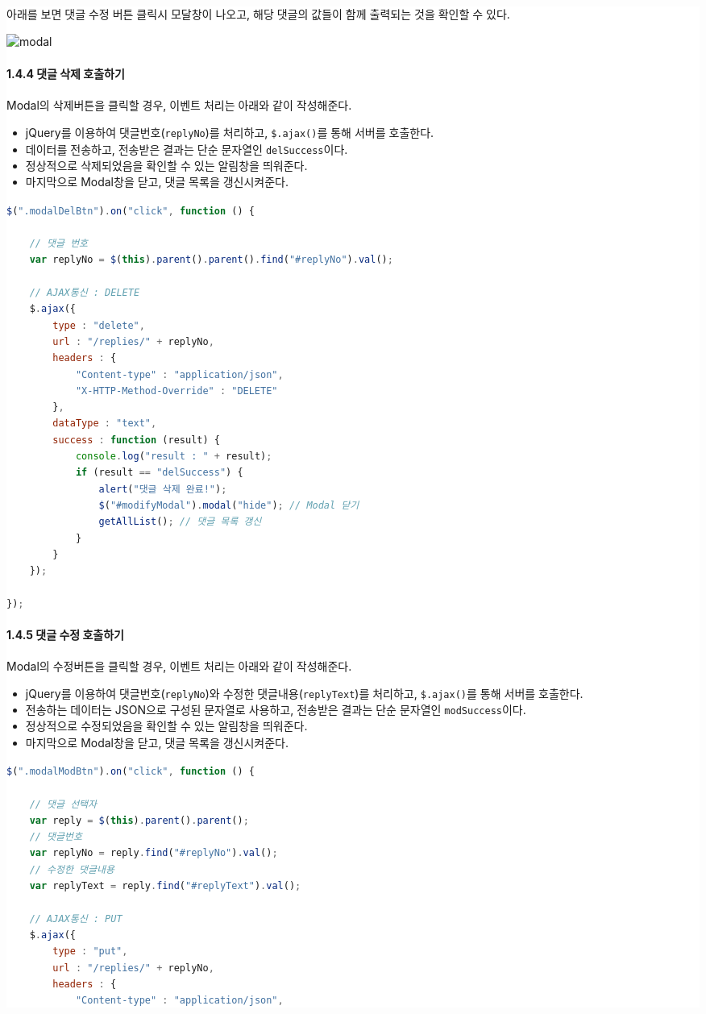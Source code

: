 
아래를 보면 댓글 수정 버튼 클릭시 모달창이 나오고, 해당 댓글의 값들이 함께 출력되는 것을 확인할 수 있다.

![modal](https://raw.githubusercontent.com/walbatrossw/TIL/master/04_spring-framework_orm/spring-mvc-board/img/12_spring_mvc_board_ajax_reply_presentation/modal.png)

#### 1.4.4 댓글 삭제 호출하기

Modal의 삭제버튼을 클릭할 경우, 이벤트 처리는 아래와 같이 작성해준다.

- jQuery를 이용하여 댓글번호(`replyNo`)를 처리하고, `$.ajax()`를 통해 서버를 호출한다.
- 데이터를 전송하고, 전송받은 결과는 단순 문자열인 `delSuccess`이다.
- 정상적으로 삭제되었음을 확인할 수 있는 알림창을 띄워준다.
- 마지막으로 Modal창을 닫고, 댓글 목록을 갱신시켜준다.

```js
$(".modalDelBtn").on("click", function () {

    // 댓글 번호
    var replyNo = $(this).parent().parent().find("#replyNo").val();

    // AJAX통신 : DELETE
    $.ajax({
        type : "delete",
        url : "/replies/" + replyNo,
        headers : {
            "Content-type" : "application/json",
            "X-HTTP-Method-Override" : "DELETE"
        },
        dataType : "text",
        success : function (result) {
            console.log("result : " + result);
            if (result == "delSuccess") {
                alert("댓글 삭제 완료!");
                $("#modifyModal").modal("hide"); // Modal 닫기
                getAllList(); // 댓글 목록 갱신
            }
        }
    });

});
```

#### 1.4.5 댓글 수정 호출하기

Modal의 수정버튼을 클릭할 경우, 이벤트 처리는 아래와 같이 작성해준다.

- jQuery를 이용하여 댓글번호(`replyNo`)와 수정한 댓글내용(`replyText`)를 처리하고, `$.ajax()`를 통해 서버를 호출한다.
- 전송하는 데이터는 JSON으로 구성된 문자열로 사용하고, 전송받은 결과는 단순 문자열인 `modSuccess`이다.
- 정상적으로 수정되었음을 확인할 수 있는 알림창을 띄워준다.
- 마지막으로 Modal창을 닫고, 댓글 목록을 갱신시켜준다.

```js
$(".modalModBtn").on("click", function () {

    // 댓글 선택자
    var reply = $(this).parent().parent();
    // 댓글번호
    var replyNo = reply.find("#replyNo").val();
    // 수정한 댓글내용
    var replyText = reply.find("#replyText").val();

    // AJAX통신 : PUT
    $.ajax({
        type : "put",
        url : "/replies/" + replyNo,
        headers : {
            "Content-type" : "application/json",
```